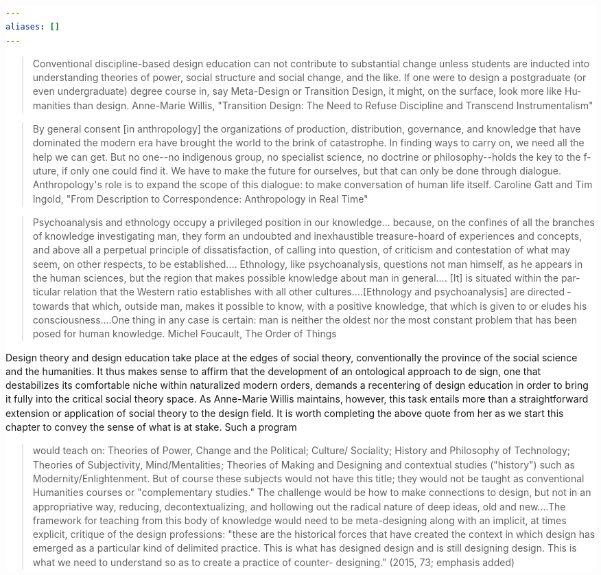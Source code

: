 ```yaml
---
aliases: []
---
```

>Conventional discipline-­based design education can not contribute to substantial change ­unless students  are inducted into understanding theories of power, social structure and social change, and the like. If one were to design a postgraduate (or even undergraduate) degree course in, say Meta-D­esign or Transition Design, it might, on the surface, look more like Hu­manities than design. 
	Anne-­Marie Willis, "Transition Design: The Need to Refuse Discipline and Transcend Instrumentalism"

>By general consent [in anthropology] the organi­za­tions of production, distribution, governance, and  knowledge that have dominated the modern era  have brought the world to the brink of catastrophe.  In finding ways to carry on, we need all the help we  can get. But no one--no indigenous group, no specialist science, no doctrine or philosophy--h­olds the  key to the f­uture, if only one could find it. We have to  make the ­future for ourselves, but that can only be  done through dialogue. Anthropology's role is to expand the scope of this dialogue: to make conversation  of h­uman life itself.
>	Caroline Gatt and Tim Ingold, "From Description to Correspondence: Anthropology in Real Time"   

>Psychoanalysis and ethnology occupy a privileged position in our knowledge... ­because, on the confines of all the branches of knowledge investigating man, they form an undoubted and inexhaustible treasure-­hoard of experiences and concepts,   and above all a perpetual princip­le of dissatisfaction, of calling into question, of criticism and contestation of what may seem, on other res­pects, to be established.... Ethnology, like psychoanalysis, questions not man himself, as he appears in the ­human   sciences, but the region that makes pos­si­ble knowledge about man in ­general.... [It] is situated within the par­ticul­ar relation that the Western ratio establishes with all   other cultures....[Ethnology and psychoanalysis] are directed ­towards that which, outside man, makes it poss­i­ble to know, with a positive knowledge, that which is given to or eludes his consciousness....One ­thing in any case is certain: man is neither the oldest nor the most constant prob­lem that has been posed for h­uman knowledge.
	Michel Foucault, The Order of ­Things

 Design theory and design education take place at the edges of social theory,  conventionally the province of the social science and the humanities. It thus  makes sense to affirm that the development of an ontological approach to de sign, one that destabilizes its comfortable niche within naturalized modern  ­orders, demands a recentering of design education in order to bring it fully  into the critical social theory space. As Anne-­Marie Willis maintains, however,  this task entails more than a straightforward extension or application of social  theory to the design field. It is worth completing the above quote from her as  we start this chapter to convey the sense of what is at stake. Such a program

 >would teach on: Theories of Power, Change and the Po­liti­cal; Culture/  Sociality; History and Philosophy of Technology; Theories of Subjectivity, Mind/Mentalities; Theories of Making and Designing and contextual  studies ("history") such as Modernity/Enlightenment. But of course ­these  subjects would not have this title; they would not be taught as conventional  Humanities courses or "complementary studies." The challenge would be  how to make connections to design, but not in an appropriative way, reducing, decontextualizing, and hollowing out the radical nature of deep ideas,  old and new....The framework for teaching from this body of knowledge  would need to be meta-­designing along with an implicit, at times explicit,  critique of the design professions: "­these are the historical forces that have  created the context in which design has emerged as a par­tic­u­lar kind of  delimited practice. This is what has designed design and is still designing  design. This is what we need to understand so as to create a practice of counter- designing." (2015, 73; emphasis added)
